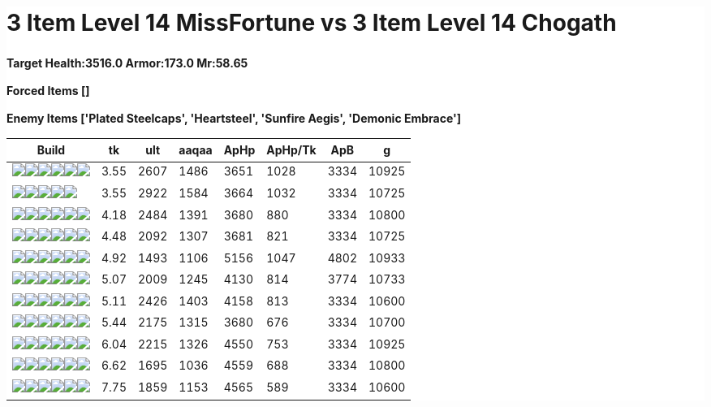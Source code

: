 


























































# 3 Item Level 14 MissFortune vs 3 Item Level 14 Chogath

**Target Health:3516.0 Armor:173.0 Mr:58.65**


**Forced Items []**


**Enemy Items ['Plated Steelcaps', 'Heartsteel', 'Sunfire Aegis', 'Demonic Embrace']**




Build | tk | ult | aaqaa |ApHp | ApHp/Tk | ApB | g
-|-|-|-|-|-|-|-
![](/item/3153.png)![](/item/3036.png)![](/item/6676.png)![](/item/1001.png)![](/item/1055.png)![](/item/1037.png)|3.55|2607|1486|3651|1028|3334|10925
![](/item/3153.png)![](/item/3036.png)![](/item/3142.png)![](/item/1055.png)![](/item/1037.png)|3.55|2922|1584|3664|1032|3334|10725
![](/item/3153.png)![](/item/3036.png)![](/item/6675.png)![](/item/1001.png)![](/item/1055.png)![](/item/1036.png)|4.18|2484|1391|3680|880|3334|10800
![](/item/3153.png)![](/item/3036.png)![](/item/3046.png)![](/item/1001.png)![](/item/1055.png)![](/item/1037.png)|4.48|2092|1307|3681|821|3334|10725
![](/item/3153.png)![](/item/3091.png)![](/item/3078.png)![](/item/1001.png)![](/item/1055.png)![](/item/1036.png)|4.92|1493|1106|5156|1047|4802|10933
![](/item/3153.png)![](/item/3036.png)![](/item/3078.png)![](/item/1001.png)![](/item/1055.png)![](/item/1036.png)|5.07|2009|1245|4130|814|3774|10733
![](/item/3153.png)![](/item/3036.png)![](/item/3072.png)![](/item/1001.png)![](/item/1055.png)![](/item/1036.png)|5.11|2426|1403|4158|813|3334|10600
![](/item/3153.png)![](/item/3036.png)![](/item/6333.png)![](/item/1001.png)![](/item/1055.png)![](/item/1036.png)|5.44|2175|1315|3680|676|3334|10700
![](/item/3153.png)![](/item/3036.png)![](/item/3026.png)![](/item/1001.png)![](/item/1055.png)![](/item/1037.png)|6.04|2215|1326|4550|753|3334|10925
![](/item/3153.png)![](/item/3026.png)![](/item/6675.png)![](/item/1001.png)![](/item/1055.png)![](/item/1036.png)|6.62|1695|1036|4559|688|3334|10800
![](/item/3153.png)![](/item/3026.png)![](/item/6694.png)![](/item/1001.png)![](/item/1055.png)![](/item/1036.png)|7.75|1859|1153|4565|589|3334|10600